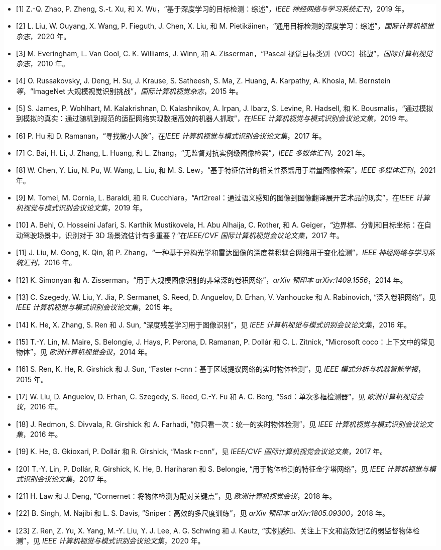 +   [1] Z.-Q. Zhao, P. Zheng, S.-t. Xu, 和 X. Wu，“基于深度学习的目标检测：综述”，*IEEE 神经网络与学习系统汇刊*，2019 年。

+   [2] L. Liu, W. Ouyang, X. Wang, P. Fieguth, J. Chen, X. Liu, 和 M. Pietikäinen，“通用目标检测的深度学习：综述”，*国际计算机视觉杂志*，2020 年。

+   [3] M. Everingham, L. Van Gool, C. K. Williams, J. Winn, 和 A. Zisserman，“Pascal 视觉目标类别（VOC）挑战”，*国际计算机视觉杂志*，2010 年。

+   [4] O. Russakovsky, J. Deng, H. Su, J. Krause, S. Satheesh, S. Ma, Z. Huang, A. Karpathy, A. Khosla, M. Bernstein *等*，“ImageNet 大规模视觉识别挑战”，*国际计算机视觉杂志*，2015 年。

+   [5] S. James, P. Wohlhart, M. Kalakrishnan, D. Kalashnikov, A. Irpan, J. Ibarz, S. Levine, R. Hadsell, 和 K. Bousmalis，“通过模拟到模拟的真实：通过随机到规范的适配网络实现数据高效的机器人抓取”，在*IEEE 计算机视觉与模式识别会议论文集*，2019 年。

+   [6] P. Hu 和 D. Ramanan，“寻找微小人脸”，在*IEEE 计算机视觉与模式识别会议论文集*，2017 年。

+   [7] C. Bai, H. Li, J. Zhang, L. Huang, 和 L. Zhang，“无监督对抗实例级图像检索”，*IEEE 多媒体汇刊*，2021 年。

+   [8] W. Chen, Y. Liu, N. Pu, W. Wang, L. Liu, 和 M. S. Lew，“基于特征估计的相关性蒸馏用于增量图像检索”，*IEEE 多媒体汇刊*，2021 年。

+   [9] M. Tomei, M. Cornia, L. Baraldi, 和 R. Cucchiara，“Art2real：通过语义感知的图像到图像翻译展开艺术品的现实”，在*IEEE 计算机视觉与模式识别会议论文集*，2019 年。

+   [10] A. Behl, O. Hosseini Jafari, S. Karthik Mustikovela, H. Abu Alhaija, C. Rother, 和 A. Geiger，“边界框、分割和目标坐标：在自动驾驶场景中，识别对于 3D 场景流估计有多重要？”在*IEEE/CVF 国际计算机视觉会议论文集*，2017 年。

+   [11] J. Liu, M. Gong, K. Qin, 和 P. Zhang，“一种基于异构光学和雷达图像的深度卷积耦合网络用于变化检测”，*IEEE 神经网络与学习系统汇刊*，2016 年。

+   [12] K. Simonyan 和 A. Zisserman，“用于大规模图像识别的非常深的卷积网络”，*arXiv 预印本 arXiv:1409.1556*，2014 年。

+   [13] C. Szegedy, W. Liu, Y. Jia, P. Sermanet, S. Reed, D. Anguelov, D. Erhan, V. Vanhoucke 和 A. Rabinovich, “深入卷积网络”，见 *IEEE 计算机视觉与模式识别会议论文集*，2015 年。

+   [14] K. He, X. Zhang, S. Ren 和 J. Sun, “深度残差学习用于图像识别”，见 *IEEE 计算机视觉与模式识别会议论文集*，2016 年。

+   [15] T.-Y. Lin, M. Maire, S. Belongie, J. Hays, P. Perona, D. Ramanan, P. Dollár 和 C. L. Zitnick, “Microsoft coco：上下文中的常见物体”，见 *欧洲计算机视觉会议*，2014 年。

+   [16] S. Ren, K. He, R. Girshick 和 J. Sun, “Faster r-cnn：基于区域提议网络的实时物体检测”，见 *IEEE 模式分析与机器智能学报*，2015 年。

+   [17] W. Liu, D. Anguelov, D. Erhan, C. Szegedy, S. Reed, C.-Y. Fu 和 A. C. Berg, “Ssd：单次多框检测器”，见 *欧洲计算机视觉会议*，2016 年。

+   [18] J. Redmon, S. Divvala, R. Girshick 和 A. Farhadi, “你只看一次：统一的实时物体检测”，见 *IEEE 计算机视觉与模式识别会议论文集*，2016 年。

+   [19] K. He, G. Gkioxari, P. Dollár 和 R. Girshick, “Mask r-cnn”，见 *IEEE/CVF 国际计算机视觉会议论文集*，2017 年。

+   [20] T.-Y. Lin, P. Dollár, R. Girshick, K. He, B. Hariharan 和 S. Belongie, “用于物体检测的特征金字塔网络”，见 *IEEE 计算机视觉与模式识别会议论文集*，2017 年。

+   [21] H. Law 和 J. Deng, “Cornernet：将物体检测为配对关键点”，见 *欧洲计算机视觉会议*，2018 年。

+   [22] B. Singh, M. Najibi 和 L. S. Davis, “Sniper：高效的多尺度训练”，见 *arXiv 预印本 arXiv:1805.09300*，2018 年。

+   [23] Z. Ren, Z. Yu, X. Yang, M.-Y. Liu, Y. J. Lee, A. G. Schwing 和 J. Kautz, “实例感知、关注上下文和高效记忆的弱监督物体检测”，见 *IEEE 计算机视觉与模式识别会议论文集*，2020 年。

